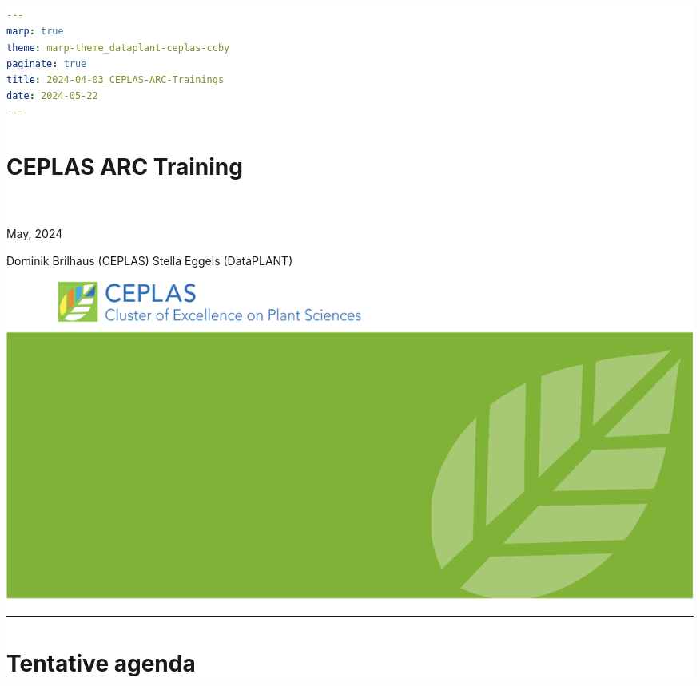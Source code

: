 ```yaml
---
marp: true
theme: marp-theme_dataplant-ceplas-ccby
paginate: true
title: 2024-04-03_CEPLAS-ARC-Trainings
date: 2024-05-22
---
```





# CEPLAS ARC Training



<style scoped>section {background: none; background-color: white;}</style>

<br>

May, 2024

Dominik Brilhaus (CEPLAS)
Stella Eggels (DataPLANT)

![bg fit](./../../../public/images-tm/ceplas/ceplas-background-title.drawio.svg)

---

# Tentative agenda

<div class="two-columns" style="font-size: 18px">
<div class="columns-left">
